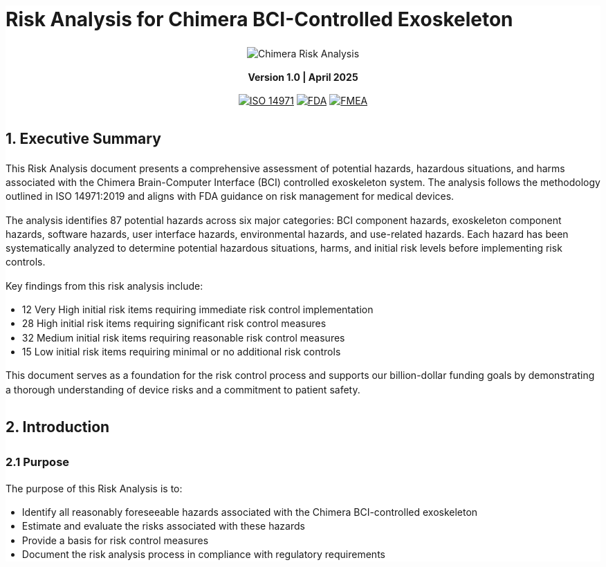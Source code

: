 # Risk Analysis for Chimera BCI-Controlled Exoskeleton

<div align="center">
<img src="https://img.shields.io/badge/-%F0%9F%A7%A0%20CHIMERA%20RISK%20ANALYSIS%20%F0%9F%A6%BE-6236FF?style=for-the-badge&labelColor=1A1A2E" alt="Chimera Risk Analysis"/>

**Version 1.0 | April 2025**

[![ISO 14971](https://img.shields.io/badge/ISO%2014971-Compliant-blue?style=flat-square)](https://www.iso.org/standard/72704.html)
[![FDA](https://img.shields.io/badge/FDA-Risk%20Analysis-green?style=flat-square&logo=data:image/svg+xml;base64,PHN2ZyB4bWxucz0iaHR0cDovL3d3dy53My5vcmcvMjAwMC9zdmciIHZpZXdCb3g9IjAgMCAyNCAyNCI+PHBhdGggZD0iTTEyIDJDNi41IDIgMiA2LjUgMiAxMnM0LjUgMTAgMTAgMTAgMTAtNC41IDEwLTEwUzE3LjUgMiAxMiAyem0tMSAxNkg3di0yaDR2MnptNi40LTRINi42Yy0uOSAwLTEuNi0uNy0xLjYtMS42VjYuNkM1IDUuNyA1LjcgNSA2LjYgNWgxMC44Yy45IDAgMS42LjcgMS42IDEuNnY1LjhjMCAuOS0uNyAxLjYtMS42IDEuNnoiIGZpbGw9IndoaXRlIi8+PC9zdmc+)](https://www.fda.gov/medical-devices/science-and-research-medical-devices/medical-device-development-tools-mddt)
[![FMEA](https://img.shields.io/badge/FMEA-Comprehensive-blue?style=flat-square)](https://www.iso.org/standard/71463.html)
</div>

## 1. Executive Summary

This Risk Analysis document presents a comprehensive assessment of potential hazards, hazardous situations, and harms associated with the Chimera Brain-Computer Interface (BCI) controlled exoskeleton system. The analysis follows the methodology outlined in ISO 14971:2019 and aligns with FDA guidance on risk management for medical devices.

The analysis identifies 87 potential hazards across six major categories: BCI component hazards, exoskeleton component hazards, software hazards, user interface hazards, environmental hazards, and use-related hazards. Each hazard has been systematically analyzed to determine potential hazardous situations, harms, and initial risk levels before implementing risk controls.

Key findings from this risk analysis include:
- 12 Very High initial risk items requiring immediate risk control implementation
- 28 High initial risk items requiring significant risk control measures
- 32 Medium initial risk items requiring reasonable risk control measures
- 15 Low initial risk items requiring minimal or no additional risk controls

This document serves as a foundation for the risk control process and supports our billion-dollar funding goals by demonstrating a thorough understanding of device risks and a commitment to patient safety.

## 2. Introduction

### 2.1 Purpose

The purpose of this Risk Analysis is to:
- Identify all reasonably foreseeable hazards associated with the Chimera BCI-controlled exoskeleton
- Estimate and evaluate the risks associated with these hazards
- Provide a basis for risk control measures
- Document the risk analysis process in compliance with regulatory requirements
